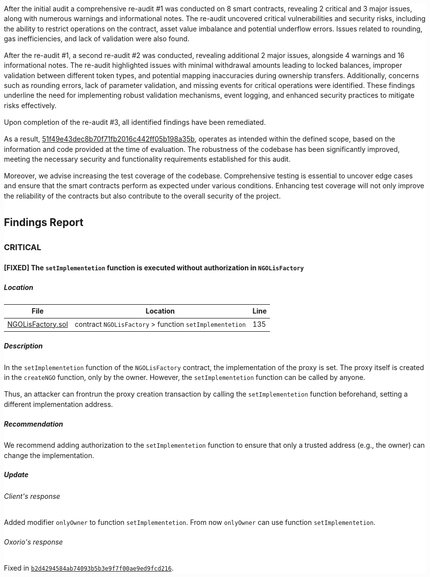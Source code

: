 After the initial audit a comprehensive re-audit #1 was conducted on 8 smart contracts, revealing 2 critical and 3 major issues, along with numerous warnings and informational notes. The re-audit uncovered critical vulnerabilities and security risks, including the ability to restrict operations on the contract, asset value imbalance and potential underflow errors. Issues related to rounding, gas inefficiencies, and lack of validation were also found.

After the re-audit #1, a second re-audit #2 was conducted, revealing additional 2 major issues, alongside 4 warnings and 16 informational notes. The re-audit highlighted issues with minimal withdrawal amounts leading to locked balances, improper validation between different token types, and potential mapping inaccuracies during ownership transfers. Additionally, concerns such as rounding errors, lack of parameter validation, and missing events for critical operations were identified. These findings underline the need for implementing robust validation mechanisms, event logging, and enhanced security practices to mitigate risks effectively.

Upon completion of the re-audit #3, all identified findings have been remediated.

As a result, [51f49e43dec8b70f71fb2016c442ff05b198a35b](https://github.com/Launchnodes-Ltd/LIS/commit/51f49e43dec8b70f71fb2016c442ff05b198a35b), operates as intended within the defined scope, based on the information and code provided at the time of evaluation. The robustness of the codebase has been significantly improved, meeting the necessary security and functionality requirements established for this audit.


Moreover, we advise increasing the test coverage of the codebase. Comprehensive testing is essential to uncover edge cases and ensure that the smart contracts perform as expected under various conditions. Enhancing test coverage will not only improve the reliability of the contracts but also contribute to the overall security of the project.



## Findings Report

### CRITICAL

#### [FIXED] The `setImplementetion` function is executed without authorization in `NGOLisFactory`
##### Location
File | Location | Line
--- | --- | ---
[NGOLisFactory.sol](https://github.com/Launchnodes-Ltd/LIS/blob/1328366ebc49fd40c93a57622678d655bec42ab5/contracts/NGOLisFactory.sol#L135 "contracts/NGOLisFactory.sol") | contract `NGOLisFactory` > function `setImplementetion` | 135

##### Description
In the `setImplementetion` function of the `NGOLisFactory` contract, the implementation of the proxy is set. The proxy itself is created in the `createNGO` function, only by the owner. However, the `setImplementetion` function can be called by anyone.

Thus, an attacker can frontrun the proxy creation transaction by calling the `setImplementetion` function beforehand, setting a different implementation address.
##### Recommendation
We recommend adding authorization to the `setImplementetion` function to ensure that only a trusted address (e.g., the owner) can change the implementation.
##### Update
###### Client's response
Added modifier `onlyOwner` to function `setImplementetion`. From now `onlyOwner` can use function `setImplementetion`.
###### Oxorio's response
Fixed in [`b2d4294584ab74093b5b3e9f7f00ae9ed9fcd216`](https://github.com/Launchnodes-Ltd/LIS/blob/b2d4294584ab74093b5b3e9f7f00ae9ed9fcd216).
